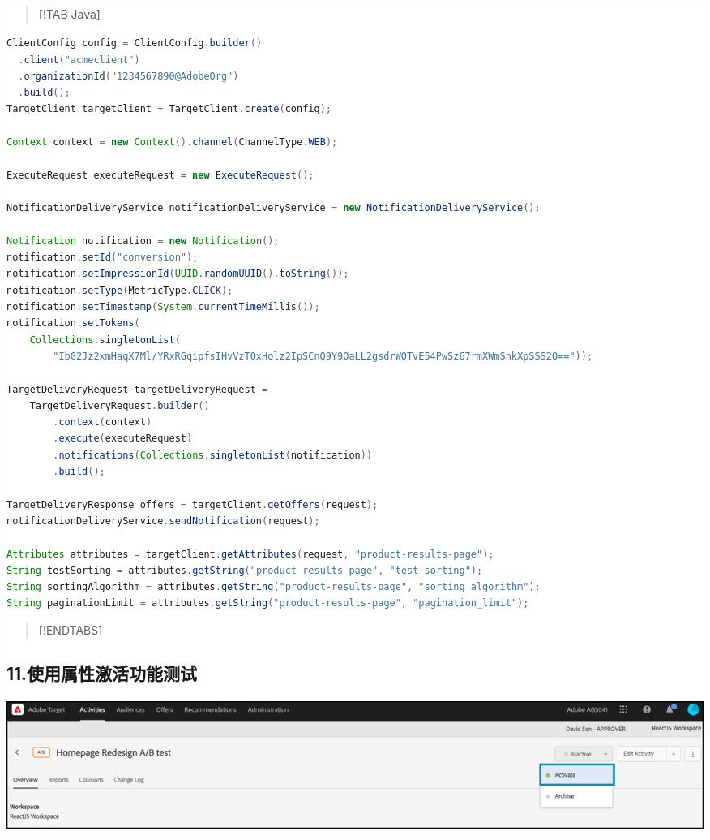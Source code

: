 >[!TAB Java]

```java {line-numbers="true"}
ClientConfig config = ClientConfig.builder()
  .client("acmeclient")
  .organizationId("1234567890@AdobeOrg")
  .build();
TargetClient targetClient = TargetClient.create(config);

Context context = new Context().channel(ChannelType.WEB);

ExecuteRequest executeRequest = new ExecuteRequest();

NotificationDeliveryService notificationDeliveryService = new NotificationDeliveryService();

Notification notification = new Notification();
notification.setId("conversion");
notification.setImpressionId(UUID.randomUUID().toString());
notification.setType(MetricType.CLICK);
notification.setTimestamp(System.currentTimeMillis());
notification.setTokens(
    Collections.singletonList(
        "IbG2Jz2xmHaqX7Ml/YRxRGqipfsIHvVzTQxHolz2IpSCnQ9Y9OaLL2gsdrWQTvE54PwSz67rmXWmSnkXpSSS2Q=="));

TargetDeliveryRequest targetDeliveryRequest =
    TargetDeliveryRequest.builder()
        .context(context)
        .execute(executeRequest)
        .notifications(Collections.singletonList(notification))
        .build();

TargetDeliveryResponse offers = targetClient.getOffers(request);
notificationDeliveryService.sendNotification(request);

Attributes attributes = targetClient.getAttributes(request, "product-results-page");
String testSorting = attributes.getString("product-results-page", "test-sorting");
String sortingAlgorithm = attributes.getString("product-results-page", "sorting_algorithm");
String paginationLimit = attributes.getString("product-results-page", "pagination_limit");
```

>[!ENDTABS]

## 11.使用属性激活功能测试

![替代图像](assets/asset-activate.png)
